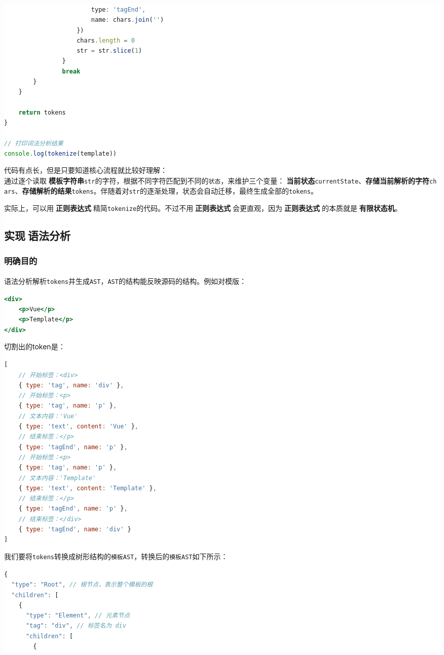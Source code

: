 ```js
                        type: 'tagEnd',
                        name: chars.join('')
                    })
                    chars.length = 0
                    str = str.slice(1)
                }
                break
        }
    }

    return tokens
}

// 打印词法分析结果
console.log(tokenize(template))
```

代码有点长，但是只要知道核心流程就比较好理解：  
通过逐个读取 **模板字符串**`str`的字符，根据不同字符匹配到不同的`状态`，来维护三个变量： **当前状态**`currentState`、**存储当前解析的字符**`chars`、**存储解析的结果**`tokens`。伴随着对`str`的逐渐处理，状态会自动迁移，最终生成全部的`tokens`。

实际上，可以用 **正则表达式** 精简`tokenize`的代码。不过不用 **正则表达式** 会更直观，因为 **正则表达式** 的本质就是 **有限状态机**。

## 实现 语法分析
### 明确目的
语法分析解析`tokens`并生成`AST`，`AST`的结构能反映源码的结构。例如对模版：
```jsx
<div>
    <p>Vue</p>
    <p>Template</p>
</div>
```
切割出的token是：
```js
[
    // 开始标签：<div>
    { type: 'tag', name: 'div' },
    // 开始标签：<p>
    { type: 'tag', name: 'p' },
    // 文本内容：'Vue'
    { type: 'text', content: 'Vue' },
    // 结束标签：</p>
    { type: 'tagEnd', name: 'p' },
    // 开始标签：<p>
    { type: 'tag', name: 'p' },
    // 文本内容：'Template'
    { type: 'text', content: 'Template' },
    // 结束标签：</p>
    { type: 'tagEnd', name: 'p' },
    // 结束标签：</div>
    { type: 'tagEnd', name: 'div' }
]
```
我们要将`tokens`转换成树形结构的`模板AST`，转换后的`模板AST`如下所示：
```js
{
  "type": "Root", // 根节点，表示整个模板的根
  "children": [
    {
      "type": "Element", // 元素节点
      "tag": "div", // 标签名为 div
      "children": [
        {
```